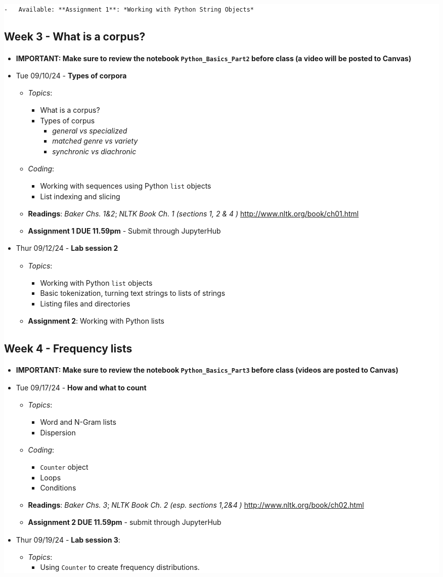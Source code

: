     -   Available: **Assignment 1**: *Working with Python String Objects*


## Week 3 - What is a corpus?

-   **IMPORTANT: Make sure to review the notebook `Python_Basics_Part2`
    before class (a video will be posted to Canvas)**

-   Tue 09/10/24 - **Types of corpora**
    -   *Topics*:
        -   What is a corpus?
        -   Types of corpus
            -   *general vs specialized*
            -   *matched genre vs variety*
            -   *synchronic vs diachronic*
    
    -   *Coding*:
        -   Working with sequences using Python `list` objects
        -   List indexing and slicing
    
    -   **Readings**: *Baker Chs. 1&2*; *NLTK Book Ch. 1 (sections 1, 2 & 4 )*
        <http://www.nltk.org/book/ch01.html>
    
    -   **Assignment 1 DUE 11.59pm** - Submit through JupyterHub

-   Thur 09/12/24 - **Lab session 2**
    -   *Topics*:
        -   Working with Python `list` objects
        -   Basic tokenization, turning text strings to lists of strings
        -   Listing files and directories
    
    -   **Assignment 2**: Working with Python lists


## Week 4 - Frequency lists

-   **IMPORTANT: Make sure to review the notebook `Python_Basics_Part3`
    before class (videos are posted to Canvas)**

-   Tue 09/17/24 - **How and what to count**
    -   *Topics*:
        -   Word and N-Gram lists
        -   Dispersion
    
    -   *Coding*:
        -   `Counter` object
        -   Loops
        -   Conditions
    
    -   **Readings**: *Baker Chs. 3*; *NLTK Book Ch. 2 (esp. sections 1,2&4 )*
        <http://www.nltk.org/book/ch02.html>
    
    -   **Assignment 2 DUE 11.59pm** - submit through JupyterHub

-   Thur 09/19/24 - **Lab session 3**:
    -   *Topics*:
        -   Using `Counter` to create frequency distributions.
        